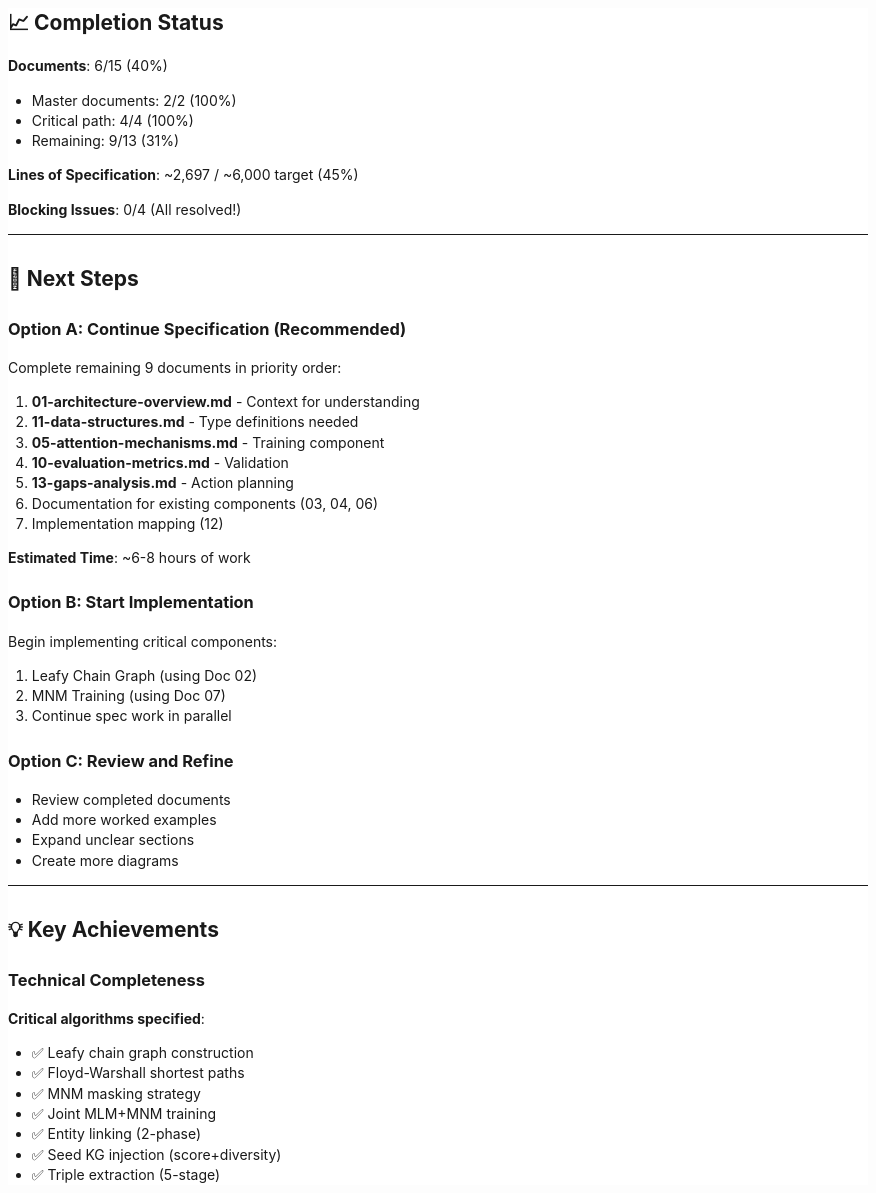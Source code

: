 ## 📈 Completion Status

**Documents**: 6/15 (40%)

- Master documents: 2/2 (100%)
- Critical path: 4/4 (100%)
- Remaining: 9/13 (31%)

**Lines of Specification**: ~2,697 / ~6,000 target (45%)

**Blocking Issues**: 0/4 (All resolved!)

---

## 🚀 Next Steps

### Option A: Continue Specification (Recommended)

Complete remaining 9 documents in priority order:

1. **01-architecture-overview.md** - Context for understanding
2. **11-data-structures.md** - Type definitions needed
3. **05-attention-mechanisms.md** - Training component
4. **10-evaluation-metrics.md** - Validation
5. **13-gaps-analysis.md** - Action planning
6. Documentation for existing components (03, 04, 06)
7. Implementation mapping (12)

**Estimated Time**: ~6-8 hours of work

### Option B: Start Implementation

Begin implementing critical components:

1. Leafy Chain Graph (using Doc 02)
2. MNM Training (using Doc 07)
3. Continue spec work in parallel

### Option C: Review and Refine

- Review completed documents
- Add more worked examples
- Expand unclear sections
- Create more diagrams

---

## 💡 Key Achievements

### Technical Completeness

**Critical algorithms specified**:

- ✅ Leafy chain graph construction
- ✅ Floyd-Warshall shortest paths
- ✅ MNM masking strategy
- ✅ Joint MLM+MNM training
- ✅ Entity linking (2-phase)
- ✅ Seed KG injection (score+diversity)
- ✅ Triple extraction (5-stage)
